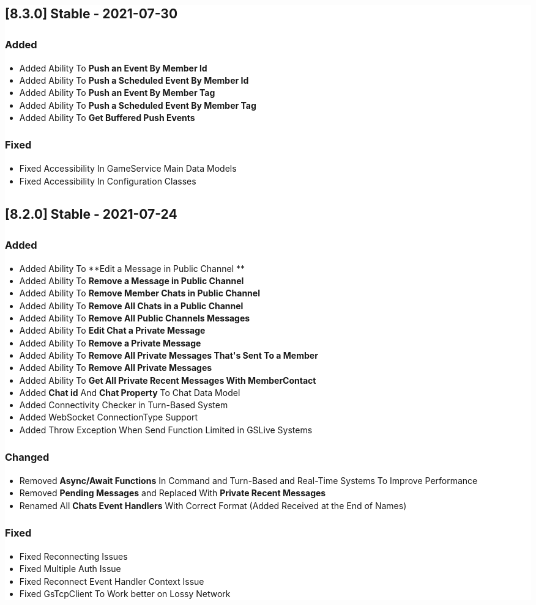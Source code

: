 ## [8.3.0] Stable - 2021-07-30

### Added

- Added Ability To **Push an Event By Member Id**
- Added Ability To **Push a Scheduled Event By Member Id**
- Added Ability To **Push an Event By Member Tag**
- Added Ability To **Push a Scheduled Event By Member Tag**
- Added Ability To **Get Buffered Push Events**



### Fixed

- Fixed Accessibility In GameService Main Data Models
- Fixed Accessibility In Configuration Classes





## [8.2.0] Stable - 2021-07-24

### Added

- Added Ability To **Edit a Message in Public Channel **
- Added Ability To **Remove a Message in Public Channel**
- Added Ability To **Remove Member Chats in Public Channel**
- Added Ability To **Remove All Chats in a Public Channel**
- Added Ability To **Remove All Public Channels Messages**
- Added Ability To **Edit Chat a Private Message**
- Added Ability To **Remove a Private Message**
- Added Ability To **Remove All Private Messages That's Sent To a Member**
- Added Ability To **Remove All Private Messages**
- Added Ability To **Get All Private Recent Messages With MemberContact**
- Added **Chat id** And **Chat Property** To Chat Data Model
- Added Connectivity Checker in Turn-Based System
- Added WebSocket ConnectionType Support
- Added Throw Exception When Send Function Limited in GSLive Systems



### Changed

- Removed **Async/Await Functions** In Command and Turn-Based and Real-Time Systems To Improve Performance
- Removed **Pending Messages** and Replaced With **Private Recent Messages**
- Renamed All **Chats Event Handlers** With Correct Format (Added Received at the End of Names)



### Fixed

- Fixed Reconnecting Issues
- Fixed Multiple Auth Issue
- Fixed Reconnect Event Handler Context Issue
- Fixed GsTcpClient To Work better on Lossy Network
